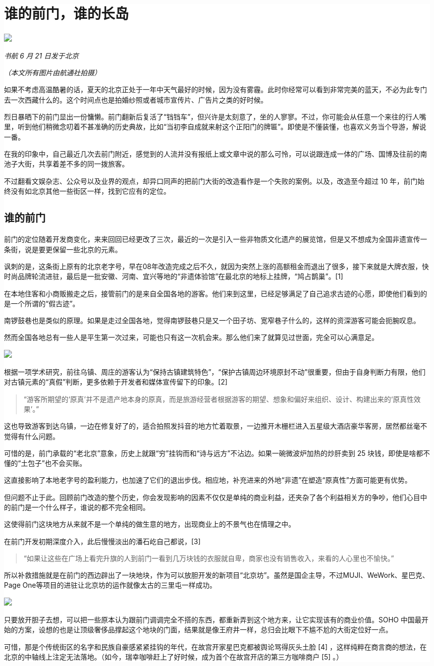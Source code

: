 # 谁的前门，谁的长岛

![](http://ww1.sinaimg.cn/large/4b91f9d5ly1g231ay8lejj23342bc1l1.jpg)

*书航 6 月 21 日发于北京*

*（本文所有图片由航通社拍摄）*

如果不考虑高温酷暑的话，夏天的北京正处于一年中天气最好的时候，因为没有雾霾。此时你经常可以看到非常完美的蓝天，不必为此专门去一次西藏什么的。这个时间点也是拍婚纱照或者城市宣传片、广告片之类的好时候。

烈日暴晒下的前门显出一份慵懒。前门翻新后复活了“铛铛车”，但兴许是太刻意了，坐的人寥寥。不过，你可能会从任意一个来往的行人嘴里，听到他们稍微念叨着不甚准确的历史典故，比如“当初李自成就来射这个正阳门的牌匾”。即使是不懂装懂，也喜欢义务当个导游，解说一番。

在我的印象中，自己最近几次去前门附近，感觉到的人流并没有报纸上或文章中说的那么可怜，可以说跟连成一体的广场、国博及往前的南池子大街，共享着差不多的同一拨旅客。

不过翻看文娱杂志、公众号以及业界的观点，却异口同声的把前门大街的改造看作是一个失败的案例。以及，改造至今超过 10 年，前门始终没有如北京其他一些街区一样，找到它应有的定位。

## 谁的前门

前门的定位随着开发商变化，来来回回已经更改了三次，最近的一次是引入一些非物质文化遗产的展览馆，但是又不想成为全国非遗宣传一条街，说是要更保留一些北京的元素。

讽刺的是，这条街上原有的北京老字号，早在08年改造完成之后不久，就因为突然上涨的高额租金而退出了很多，接下来就是大牌衣服，快时尚品牌轮流进驻，最后是一批安徽、河南、宜兴等地的“非遗体验馆”在最北京的地标上挂牌，“鸠占鹊巢”。[1]

在本地住客和小商贩搬走之后，接管前门的是来自全国各地的游客。他们来到这里，已经足够满足了自己追求古迹的心愿，即使他们看到的是一个所谓的“假古迹”。

南锣鼓巷也是类似的原理。如果是走过全国各地，觉得南锣鼓巷只是又一个田子坊、宽窄巷子什么的，这样的资深游客可能会扼腕叹息。

然而全国各地总有一些人是平生第一次过来，可能也只有这一次机会来。那么他们来了就算见过世面，完全可以心满意足。

![](http://ww1.sinaimg.cn/large/4b91f9d5ly1g235mf9yrwj23342bcb2d.jpg)

根据一项学术研究，前往乌镇、周庄的游客认为“保持古镇建筑特色”，“保护古镇周边环境原封不动”很重要，但由于自身判断力有限，他们对古镇元素的“真假”判断，更多依赖于开发者和媒体宣传留下的印象。[2]

>“游客所期望的‘原真’并不是遗产地本身的原真，而是旅游经营者根据游客的期望、想象和偏好来组织、设计、构建出来的‘原真性效果’。”

这也导致游客到达乌镇，一边在修复好了的，适合拍照发抖音的地方忙着取景，一边推开木栅栏进入五星级大酒店豪华客房，居然都丝毫不觉得有什么问题。

可惜的是，前门承载的“老北京”意象，历史上就跟“穷”挂钩而和“诗与远方”不沾边。如果一碗微波炉加热的炒肝卖到 25 块钱，即使是啥都不懂的“土包子”也不会买账。

这直接影响了本地老字号的盈利能力，也加速了它们的退出步伐。相应地，补充进来的外地“非遗”在塑造“原真性”方面可能更有优势。

但问题不止于此。回顾前门改造的整个历史，你会发现影响的因素不仅仅是单纯的商业利益，还夹杂了各个利益相关方的争吵，他们心目中的前门是一个什么样子，谁说的都不完全相同。

这使得前门这块地方从来就不是一个单纯的做生意的地方，出现商业上的不景气也在情理之中。

在前门开发初期深度介入，此后慢慢淡出的潘石屹自己都说，[3]

>“如果让这些在广场上看完升旗的人到前门一看到几万块钱的衣服就自卑，商家也没有销售收入，来看的人心里也不愉快。”

所以补救措施就是在前门的西边辟出了一块地块，作为可以放胆开发的新项目“北京坊”。虽然是国企主导，不过MUJI、WeWork、星巴克、Page One等项目的进驻让北京坊的运作就像太古的三里屯一样成功。

![](http://ww1.sinaimg.cn/large/4b91f9d5ly1g2319r9ksgj22bc334e86.jpg)

只要放开胆子去想，可以把一些原本认为跟前门调调完全不搭的东西，都重新弄到这个地方来，让它实现该有的商业价值。SOHO 中国最开始的方案，设想的也是让顶级奢侈品撑起这个地块的门面，结果就是像王府井一样，总归会比眼下不尴不尬的大街定位好一点。

可惜，那是个传统街区的名字和民族自豪感紧紧挂钩的年代，在故宫开家星巴克都被舆论骂得灰头土脸 [4] ，这样纯粹在商言商的想法，在北京的中轴线上注定无法落地。（如今，瑞幸咖啡赶上了好时候，成为首个在故宫开店的第三方咖啡商户 [5] 。）
